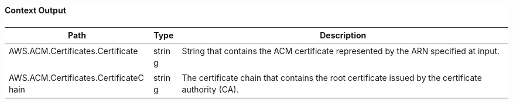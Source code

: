 
#### Context Output

| **Path** | **Type** | **Description** |
| --- | --- | --- |
| AWS.ACM.Certificates.Certificate | string | String that contains the ACM certificate represented by the ARN specified at input. | 
| AWS.ACM.Certificates.CertificateChain | string | The certificate chain that contains the root certificate issued by the certificate authority \(CA\). | 


